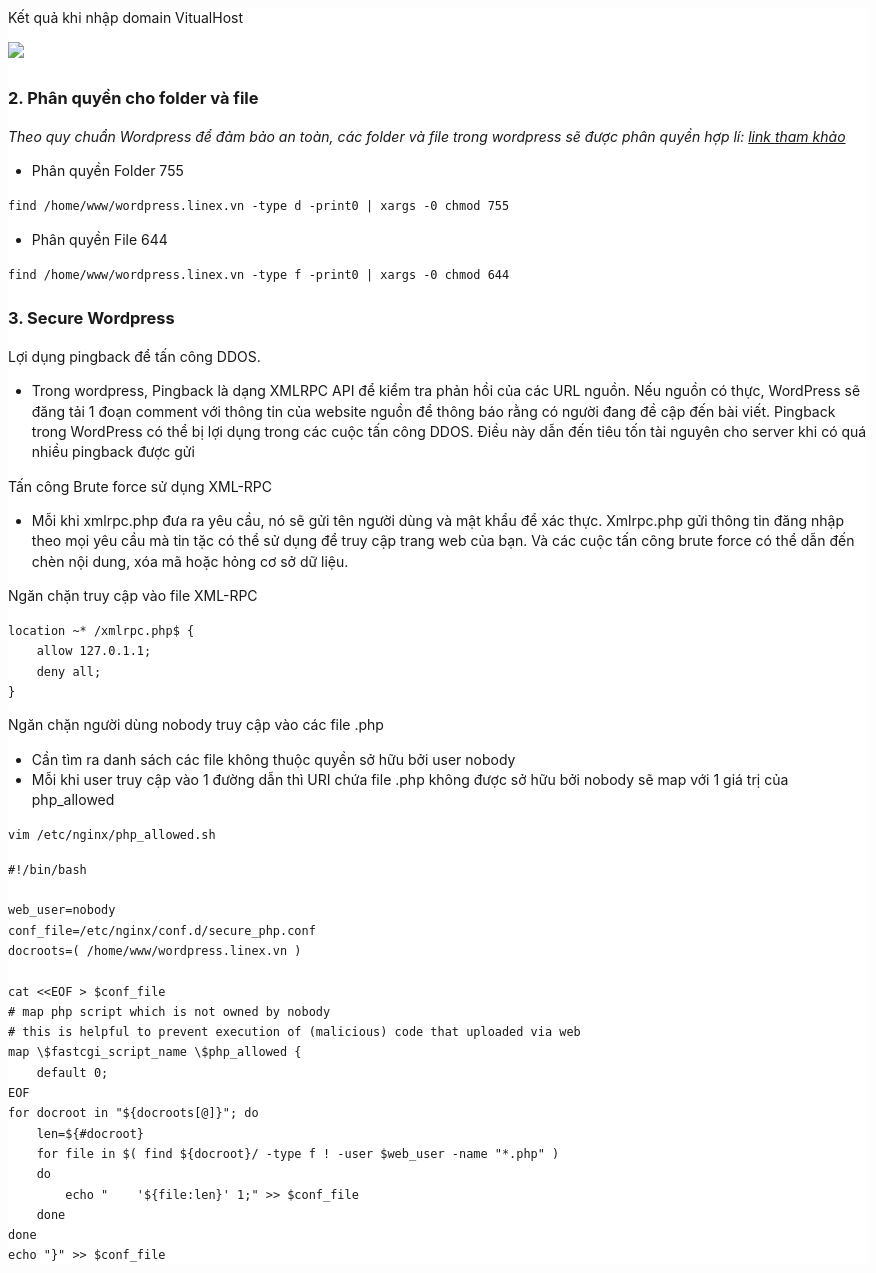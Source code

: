 Kết quả khi nhập domain VitualHost


<img src=https://kinsta.com/wp-content/uploads/2018/12/wordpress-install-language.png>

<a name="phanquyen"></a>

### 2. Phân quyền cho folder và file 

*Theo quy chuẩn Wordpress để đảm bảo an toàn, các folder và file trong wordpress sẽ được phân quyền hợp lí: [link tham khảo](https://www.thuysys.com/domain-hosting/wordpress-co-ban/tim-hieu-chmod-chown-cach-sua-loi-phan-quyen-wordpress-tren-linux.html)*



- Phân quyền Folder 755

`find /home/www/wordpress.linex.vn -type d -print0 | xargs -0 chmod 755`

- Phân quyền File 644

`find /home/www/wordpress.linex.vn -type f -print0 | xargs -0 chmod 644`  
### 3. Secure Wordpress
Lợi dụng pingback để tấn công DDOS.  
- Trong wordpress, Pingback là dạng XMLRPC API để kiểm tra phản hồi của các URL nguồn. Nếu nguồn có thực, WordPress sẽ đăng tải 1 đoạn comment với thông tin của website nguồn để thông báo rằng có người đang đề cập đến bài viết. Pingback trong WordPress có thể bị lợi dụng trong các cuộc tấn công DDOS. Điều này dẫn đến tiêu tốn tài nguyên cho server khi có quá nhiều pingback được gửi  

Tấn công Brute force sử dụng XML-RPC
- Mỗi khi xmlrpc.php đưa ra yêu cầu, nó sẽ gửi tên người dùng và mật khẩu để xác thực. Xmlrpc.php gửi thông tin đăng nhập theo mọi yêu cầu mà tin tặc có thể sử dụng để truy cập trang web của bạn. Và các cuộc tấn công brute force có thể dẫn đến chèn nội dung, xóa mã hoặc hỏng cơ sở dữ liệu.

Ngăn chặn truy cập vào file XML-RPC  
```
location ~* /xmlrpc.php$ {
    allow 127.0.1.1;
    deny all;
}
```
Ngăn chặn người dùng nobody truy cập vào các file .php
- Cần tìm ra danh sách các file không thuộc quyền sở hữu bởi user nobody
- Mỗi khi user truy cập vào 1 đường dẫn thì URI chứa file .php không được sở hữu bởi nobody sẽ map với 1 giá trị của php_allowed

`vim /etc/nginx/php_allowed.sh`

```
#!/bin/bash

web_user=nobody
conf_file=/etc/nginx/conf.d/secure_php.conf
docroots=( /home/www/wordpress.linex.vn )

cat <<EOF > $conf_file
# map php script which is not owned by nobody
# this is helpful to prevent execution of (malicious) code that uploaded via web
map \$fastcgi_script_name \$php_allowed {
    default 0;
EOF
for docroot in "${docroots[@]}"; do
    len=${#docroot}
    for file in $( find ${docroot}/ -type f ! -user $web_user -name "*.php" )
    do
        echo "    '${file:len}' 1;" >> $conf_file
    done
done
echo "}" >> $conf_file
```